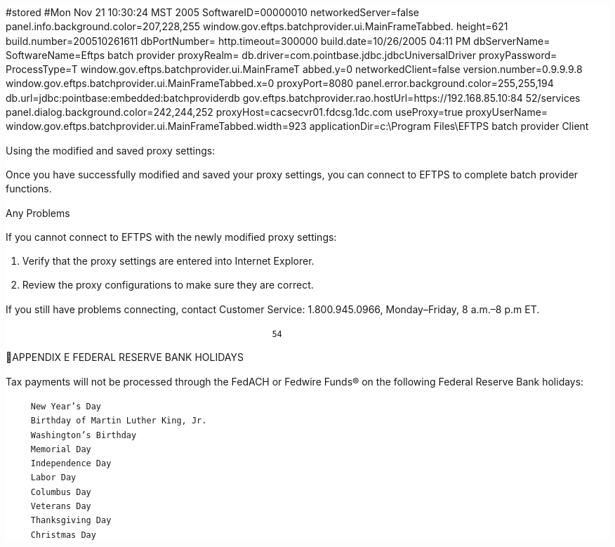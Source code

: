 
#stored
#Mon Nov 21 10:30:24 MST 2005
SoftwareID=00000010
networkedServer=false
panel.info.background.color=207,228,255
window.gov.eftps.batchprovider.ui.MainFrameTabbed.
height=621 build.number=200510261611
dbPortNumber= http.timeout=300000
build.date=10/26/2005 04\:11 PM dbServerName=
SoftwareName=Eftps batch provider
proxyRealm=
db.driver=com.pointbase.jdbc.jdbcUniversalDriver
proxyPassword=
ProcessType=T
window.gov.eftps.batchprovider.ui.MainFrameT
abbed.y=0 networkedClient=false
version.number=0.9.9.9.8
window.gov.eftps.batchprovider.ui.MainFrameTabbed.x=0
proxyPort=8080
panel.error.background.color=255,255,194
db.url=jdbc\:pointbase\:embedded\:batchproviderdb
gov.eftps.batchprovider.rao.hostUrl=https\://192.168.85.10\:84
52/services panel.dialog.background.color=242,244,252
proxyHost=cacsecvr01.fdcsg.1dc.com useProxy=true
proxyUserName=
window.gov.eftps.batchprovider.ui.MainFrameTabbed.width=923 applicationDir=c:\Program
Files\EFTPS batch provider Client


Using the modified and saved proxy settings:


Once you have successfully modified and saved your proxy settings, you can connect to EFTPS to
complete batch provider functions.

Any Problems

If you cannot connect to EFTPS with the newly modified proxy settings:

1. Verify that the proxy settings are entered into Internet Explorer.

2. Review the proxy configurations to make sure they are correct.

If you still have problems connecting, contact Customer Service: 1.800.945.0966,
Monday–Friday, 8 a.m.–8 p.m ET.




                                                         54
APPENDIX E
FEDERAL RESERVE BANK HOLIDAYS

Tax payments will not be processed through the FedACH or Fedwire Funds® on the
following Federal Reserve Bank holidays:


         New Year’s Day
         Birthday of Martin Luther King, Jr.
         Washington’s Birthday
         Memorial Day
         Independence Day
         Labor Day
         Columbus Day
         Veterans Day
         Thanksgiving Day
         Christmas Day
